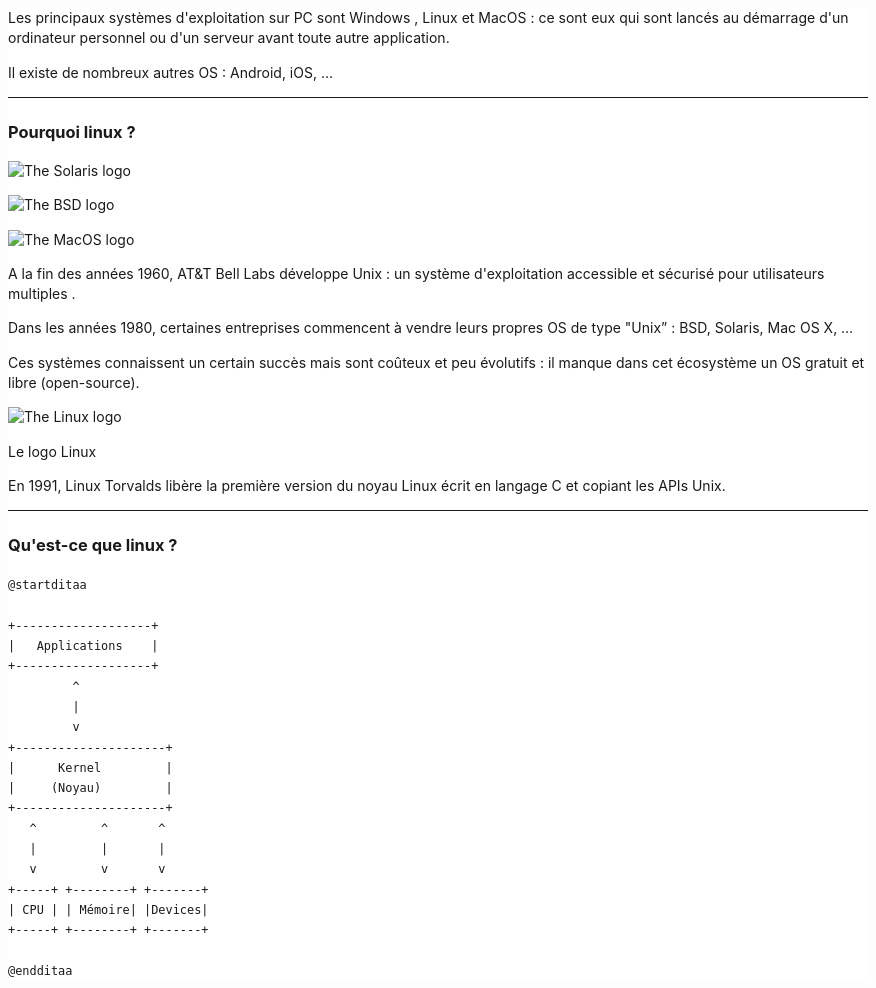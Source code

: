 Les principaux systèmes d'exploitation sur PC sont Windows , Linux et MacOS : ce sont eux qui sont lancés au démarrage d'un ordinateur personnel ou d'un serveur avant toute autre application.

Il existe de nombreux autres OS : Android, iOS, …

---

### Pourquoi linux ?

![The Solaris logo](@assets/linux/solaris.png)

![The BSD logo](@assets/linux/bsd.png)

![The MacOS logo](@assets/linux/macos.png)

A la fin des années 1960, AT&T Bell Labs développe Unix : un système d'exploitation accessible et sécurisé pour utilisateurs multiples .

Dans les années 1980, certaines entreprises commencent à vendre leurs propres OS de type "Unix” : BSD, Solaris, Mac OS X, …

Ces systèmes connaissent un certain succès mais sont coûteux et peu évolutifs : il manque dans cet écosystème un OS gratuit et libre (open-source).

![The Linux logo](@assets/linux/tux.png)

<div class="caption">Le logo Linux</div>

En 1991, Linux Torvalds libère la première version du noyau Linux écrit en langage C et copiant les APIs Unix.

---

### Qu'est-ce que linux ?

```plantuml
@startditaa

+-------------------+
|   Applications    |
+-------------------+
         ^
         |
         v
+---------------------+
|      Kernel         |
|     (Noyau)         |
+---------------------+
   ^         ^       ^
   |         |       |
   v         v       v
+-----+ +--------+ +-------+
| CPU | | Mémoire| |Devices|
+-----+ +--------+ +-------+

@endditaa
```
